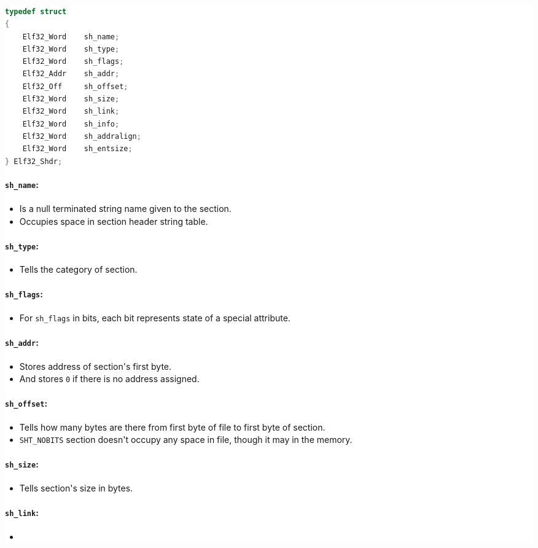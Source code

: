 ```c
typedef struct
{
	Elf32_Word    sh_name;
	Elf32_Word    sh_type;
	Elf32_Word    sh_flags;
	Elf32_Addr    sh_addr;
	Elf32_Off     sh_offset;
	Elf32_Word    sh_size;
	Elf32_Word    sh_link;
	Elf32_Word    sh_info;
	Elf32_Word    sh_addralign;
	Elf32_Word    sh_entsize;
} Elf32_Shdr;
```

#### `sh_name`:

- Is a null terminated string name given to the section.
- Occupies space in section header string table.

#### `sh_type`:

- Tells the category of section.

#### `sh_flags`:

- For `sh_flags` in bits, each bit represents state of a special attribute.

#### `sh_addr`:

- Stores address of section's first byte.
- And stores `0` if there is no address assigned.

#### `sh_offset`:

- Tells how many bytes are there from first byte of file to first byte of section.
- `SHT_NOBITS` section doesn't occupy any space in file, though it may in the memory.

#### `sh_size`:

- Tells section's size in bytes.

#### `sh_link`:

- 